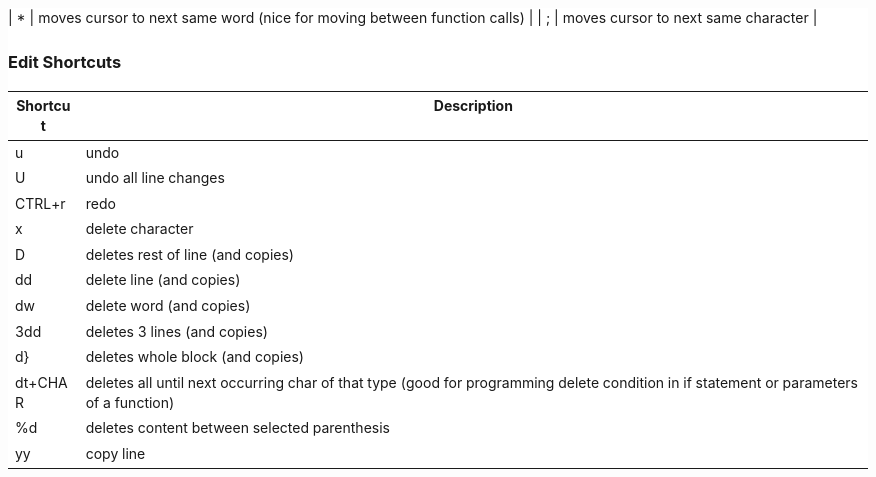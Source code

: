 | *           | moves cursor to next same word (nice for moving between function calls)                    |
| ;           | moves cursor to next same character                                                        |

### Edit Shortcuts

| Shortcut  | Description                                                                                                                                                                                                                                                                                                                                                                    |
| --------- | ------------------------------------------------------------------------------------------------------------------------------------------------------------------------------------------------------------------------------------------------------------------------------------------------------------------------------------------------------------------------------ |
| u         | undo                                                                                                                                                                                                                                                                                                                                                                           |
| U          | undo all line changes                                                                                                                                                                                                                                                                                                                                                                               |
| CTRL+r    | redo                                                                                                                                                                                                                                                                                                                                                                           |
| x         | delete character                                                                                                                                                                                                                                                                                                                                                               |
| D         | deletes rest of line (and copies)                                                                                                                                                                                                                                                                                                                                              |
| dd        | delete line (and copies)                                                                                                                                                                                                                                                                                                                                                       |
| dw        | delete word (and copies)                                                                                                                                                                                                                                                                                                                                                       |
| 3dd       | deletes 3 lines (and copies)                                                                                                                                                                                                                                                                                                                                                   |
| d}        | deletes whole block (and copies)                                                                                                                                                                                                                                                                                                                                               |
| dt+CHAR   | deletes all until next occurring char of that type (good for programming delete condition in if statement or parameters of a function)                                                                                                                                                                                                                                         |
| %d        | deletes content between selected parenthesis                                                                                                                                                                                                                                                                                                                                   |
| yy        | copy line                                                                                                                                                                                                                                                                                                                                                                      |
